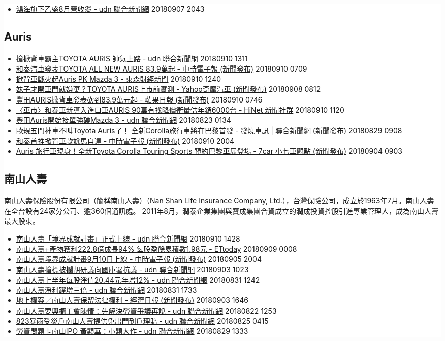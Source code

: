 - [鴻海旗下乙盛8月營收燙 - udn 聯合新聞網](https://udn.com/news/story/7253/3355263 "鴻海旗下乙盛8月營收燙 - udn 聯合新聞網") 20180907 2043

## Auris


- [搶掀背車霸主TOYOTA AURIS 帥氣上路 - udn 聯合新聞網](https://udn.com/news/story/7270/3359998 "搶掀背車霸主TOYOTA AURIS 帥氣上路 - udn 聯合新聞網") 20180910 1311
- [和泰汽車發表TOYOTA ALL NEW AURIS 83.9萬起 - 中時電子報 (新聞發布)](https://www.chinatimes.com/realtimenews/20180910002613-260405 "和泰汽車發表TOYOTA ALL NEW AURIS 83.9萬起 - 中時電子報 (新聞發布)") 20180910 0709
- [掀背車戰火起Auris PK Mazda 3 - 東森財經新聞](https://fnc.ebc.net.tw/FncNews/Content/51374 "掀背車戰火起Auris PK Mazda 3 - 東森財經新聞") 20180910 1240
- [妹子才開車門就嫌棄？TOYOTA AURIS上市前實測 - Yahoo奇摩汽車 (新聞發布)](https://autos.yahoo.com.tw/news/%E5%A6%B9%E5%AD%90%E6%89%8D%E9%96%8B%E8%BB%8A%E9%96%80%E5%B0%B1%E5%AB%8C%E6%A3%84-toyota-auris%E4%B8%8A%E5%B8%82%E5%89%8D%E5%AF%A6%E6%B8%AC-111546438.html "妹子才開車門就嫌棄？TOYOTA AURIS上市前實測 - Yahoo奇摩汽車 (新聞發布)") 20180908 0812
- [豐田AURIS掀背車發表砍到83.9萬元起 - 蘋果日報 (新聞發布)](https://tw.news.appledaily.com/new/realtime/20180910/1427328/ "豐田AURIS掀背車發表砍到83.9萬元起 - 蘋果日報 (新聞發布)") 20180910 0746
- [〈車市〉和泰車新導入進口車AURIS 90萬有找降價衝量估年銷6000台 - HiNet 新聞社群](http://times.hinet.net/news/21954116 "〈車市〉和泰車新導入進口車AURIS 90萬有找降價衝量估年銷6000台 - HiNet 新聞社群") 20180910 1120
- [豐田Auris開始接單強碰Mazda 3 - udn 聯合新聞網](https://udn.com/news/story/7241/3325015 "豐田Auris開始接單強碰Mazda 3 - udn 聯合新聞網") 20180823 0134
- [歐規五門神車不叫Toyota Auris了！ 全新Corolla旅行車將在巴黎首發 - 發燒車訊 | 聯合新聞網 (新聞發布)](https://autos.udn.com/autos/story/7826/3337259 "歐規五門神車不叫Toyota Auris了！ 全新Corolla旅行車將在巴黎首發 - 發燒車訊 | 聯合新聞網 (新聞發布)") 20180829 0908
- [和泰首推掀背車款尬馬自達 - 中時電子報 (新聞發布)](https://www.chinatimes.com/newspapers/20180911000303-260204 "和泰首推掀背車款尬馬自達 - 中時電子報 (新聞發布)") 20180910 2004
- [Auris 旅行車現身！全新Toyota Corolla Touring Sports 預約巴黎車展登場 - 7car 小七車觀點 (新聞發布)](https://www.7car.tw/articles/read/51748 "Auris 旅行車現身！全新Toyota Corolla Touring Sports 預約巴黎車展登場 - 7car 小七車觀點 (新聞發布)") 20180904 0903

## 南山人壽

南山人壽保險股份有限公司（簡稱南山人壽）（Nan Shan Life Insurance Company, Ltd.），台灣保險公司，成立於1963年7月。南山人壽在全台設有24家分公司、逾360個通訊處。
2011年8月，潤泰企業集團與寶成集團合資成立的潤成投資控股引進專業管理人，成為南山人壽最大股東。
- [南山人壽「境界成就計畫」正式上線 - udn 聯合新聞網](https://udn.com/news/story/7239/3360116 "南山人壽「境界成就計畫」正式上線 - udn 聯合新聞網") 20180910 1428
- [南山人壽+產物獲利222.8億成長94% 每股盈餘累積數1.98元 - ETtoday](https://www.ettoday.net/news/20180909/1254670.htm "南山人壽+產物獲利222.8億成長94% 每股盈餘累積數1.98元 - ETtoday") 20180909 0008
- [南山人壽境界成就計畫9月10日上線 - 中時電子報 (新聞發布)](https://www.chinatimes.com/newspapers/20180906000333-260205 "南山人壽境界成就計畫9月10日上線 - 中時電子報 (新聞發布)") 20180905 2004
- [南山人壽搶標被攔胡研議向國庫署抗議 - udn 聯合新聞網](https://udn.com/news/story/7241/3346464 "南山人壽搶標被攔胡研議向國庫署抗議 - udn 聯合新聞網") 20180903 1023
- [南山人壽上半年每股淨值20.44元年增12% - udn 聯合新聞網](https://udn.com/news/story/7252/3342069 "南山人壽上半年每股淨值20.44元年增12% - udn 聯合新聞網") 20180831 1242
- [南山人壽淨利躍增三倍 - udn 聯合新聞網](https://money.udn.com/money/story/5613/3342393 "南山人壽淨利躍增三倍 - udn 聯合新聞網") 20180831 1733
- [地上權案／南山人壽保留法律權利 - 經濟日報 (新聞發布)](https://money.udn.com/money/story/5648/3347073 "地上權案／南山人壽保留法律權利 - 經濟日報 (新聞發布)") 20180903 1646
- [南山人壽要興櫃工會陳情：先解決勞資爭議再說 - udn 聯合新聞網](https://udn.com/news/story/7239/3324410 "南山人壽要興櫃工會陳情：先解決勞資爭議再說 - udn 聯合新聞網") 20180822 1253
- [823暴雨受災戶南山人壽提供免出門到戶理賠 - udn 聯合新聞網](https://udn.com/news/story/7239/3329641 "823暴雨受災戶南山人壽提供免出門到戶理賠 - udn 聯合新聞網") 20180825 0415
- [勞資問題卡南山IPO 黃顯華：小題大作 - udn 聯合新聞網](https://udn.com/news/story/7251/3337889 "勞資問題卡南山IPO 黃顯華：小題大作 - udn 聯合新聞網") 20180829 1333
